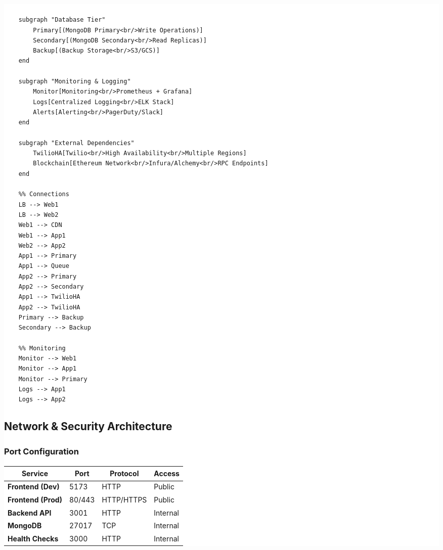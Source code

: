 ```mermaid

    subgraph "Database Tier"
        Primary[(MongoDB Primary<br/>Write Operations)]
        Secondary[(MongoDB Secondary<br/>Read Replicas)]
        Backup[(Backup Storage<br/>S3/GCS)]
    end

    subgraph "Monitoring & Logging"
        Monitor[Monitoring<br/>Prometheus + Grafana]
        Logs[Centralized Logging<br/>ELK Stack]
        Alerts[Alerting<br/>PagerDuty/Slack]
    end

    subgraph "External Dependencies"
        TwilioHA[Twilio<br/>High Availability<br/>Multiple Regions]
        Blockchain[Ethereum Network<br/>Infura/Alchemy<br/>RPC Endpoints]
    end

    %% Connections
    LB --> Web1
    LB --> Web2
    Web1 --> CDN
    Web1 --> App1
    Web2 --> App2
    App1 --> Primary
    App1 --> Queue
    App2 --> Primary
    App2 --> Secondary
    App1 --> TwilioHA
    App2 --> TwilioHA
    Primary --> Backup
    Secondary --> Backup
    
    %% Monitoring
    Monitor --> Web1
    Monitor --> App1
    Monitor --> Primary
    Logs --> App1
    Logs --> App2
```

## Network & Security Architecture

### Port Configuration

| Service | Port | Protocol | Access |
|---------|------|----------|--------|
| **Frontend (Dev)** | 5173 | HTTP | Public |
| **Frontend (Prod)** | 80/443 | HTTP/HTTPS | Public |
| **Backend API** | 3001 | HTTP | Internal |
| **MongoDB** | 27017 | TCP | Internal |
| **Health Checks** | 3000 | HTTP | Internal |
